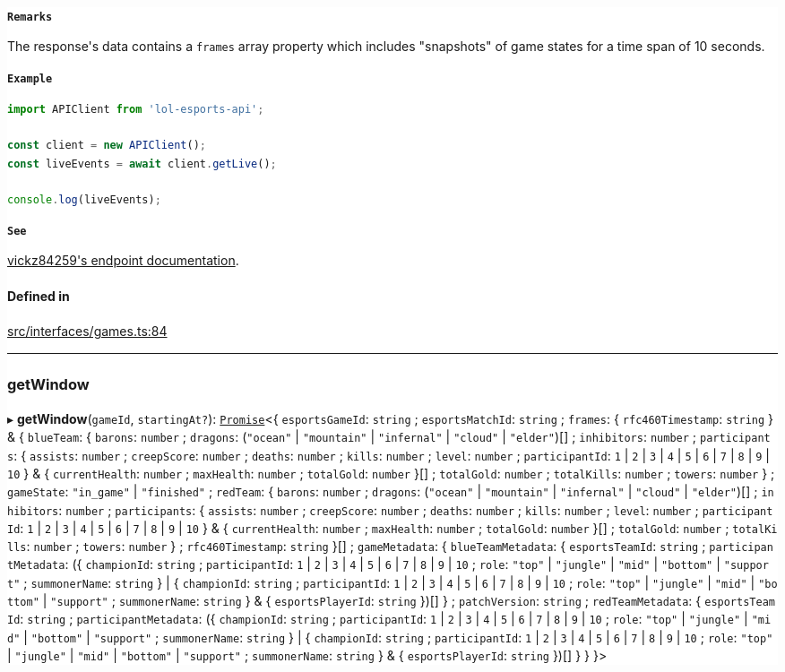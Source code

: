 **`Remarks`**

The response's data contains a `frames` array property which includes "snapshots" of game states for a time span of 10 seconds.

**`Example`**

```ts
import APIClient from 'lol-esports-api';

const client = new APIClient();
const liveEvents = await client.getLive();

console.log(liveEvents);
```

**`See`**

[vickz84259's endpoint documentation](https://vickz84259.github.io/lolesports-api-docs/#operation/getDetails).

#### Defined in

[src/interfaces/games.ts:84](https://github.com/Viriatto/lol-esports-api/blob/23ba082b074e71776e5f609c5e6267b899ac0e37/src/interfaces/games.ts#L84)

___

### getWindow

▸ **getWindow**(`gameId`, `startingAt?`): [`Promise`]( https://developer.mozilla.org/docs/Web/JavaScript/Reference/Global_Objects/Promise )\<\{ `esportsGameId`: `string` ; `esportsMatchId`: `string` ; `frames`: \{ `rfc460Timestamp`: `string`  } & \{ `blueTeam`: \{ `barons`: `number` ; `dragons`: (``"ocean"`` \| ``"mountain"`` \| ``"infernal"`` \| ``"cloud"`` \| ``"elder"``)[] ; `inhibitors`: `number` ; `participants`: \{ `assists`: `number` ; `creepScore`: `number` ; `deaths`: `number` ; `kills`: `number` ; `level`: `number` ; `participantId`: ``1`` \| ``2`` \| ``3`` \| ``4`` \| ``5`` \| ``6`` \| ``7`` \| ``8`` \| ``9`` \| ``10``  } & \{ `currentHealth`: `number` ; `maxHealth`: `number` ; `totalGold`: `number`  }[] ; `totalGold`: `number` ; `totalKills`: `number` ; `towers`: `number`  } ; `gameState`: ``"in_game"`` \| ``"finished"`` ; `redTeam`: \{ `barons`: `number` ; `dragons`: (``"ocean"`` \| ``"mountain"`` \| ``"infernal"`` \| ``"cloud"`` \| ``"elder"``)[] ; `inhibitors`: `number` ; `participants`: \{ `assists`: `number` ; `creepScore`: `number` ; `deaths`: `number` ; `kills`: `number` ; `level`: `number` ; `participantId`: ``1`` \| ``2`` \| ``3`` \| ``4`` \| ``5`` \| ``6`` \| ``7`` \| ``8`` \| ``9`` \| ``10``  } & \{ `currentHealth`: `number` ; `maxHealth`: `number` ; `totalGold`: `number`  }[] ; `totalGold`: `number` ; `totalKills`: `number` ; `towers`: `number`  } ; `rfc460Timestamp`: `string`  }[] ; `gameMetadata`: \{ `blueTeamMetadata`: \{ `esportsTeamId`: `string` ; `participantMetadata`: (\{ `championId`: `string` ; `participantId`: ``1`` \| ``2`` \| ``3`` \| ``4`` \| ``5`` \| ``6`` \| ``7`` \| ``8`` \| ``9`` \| ``10`` ; `role`: ``"top"`` \| ``"jungle"`` \| ``"mid"`` \| ``"bottom"`` \| ``"support"`` ; `summonerName`: `string`  } \| \{ `championId`: `string` ; `participantId`: ``1`` \| ``2`` \| ``3`` \| ``4`` \| ``5`` \| ``6`` \| ``7`` \| ``8`` \| ``9`` \| ``10`` ; `role`: ``"top"`` \| ``"jungle"`` \| ``"mid"`` \| ``"bottom"`` \| ``"support"`` ; `summonerName`: `string`  } & \{ `esportsPlayerId`: `string`  })[]  } ; `patchVersion`: `string` ; `redTeamMetadata`: \{ `esportsTeamId`: `string` ; `participantMetadata`: (\{ `championId`: `string` ; `participantId`: ``1`` \| ``2`` \| ``3`` \| ``4`` \| ``5`` \| ``6`` \| ``7`` \| ``8`` \| ``9`` \| ``10`` ; `role`: ``"top"`` \| ``"jungle"`` \| ``"mid"`` \| ``"bottom"`` \| ``"support"`` ; `summonerName`: `string`  } \| \{ `championId`: `string` ; `participantId`: ``1`` \| ``2`` \| ``3`` \| ``4`` \| ``5`` \| ``6`` \| ``7`` \| ``8`` \| ``9`` \| ``10`` ; `role`: ``"top"`` \| ``"jungle"`` \| ``"mid"`` \| ``"bottom"`` \| ``"support"`` ; `summonerName`: `string`  } & \{ `esportsPlayerId`: `string`  })[]  }  }  }\>

